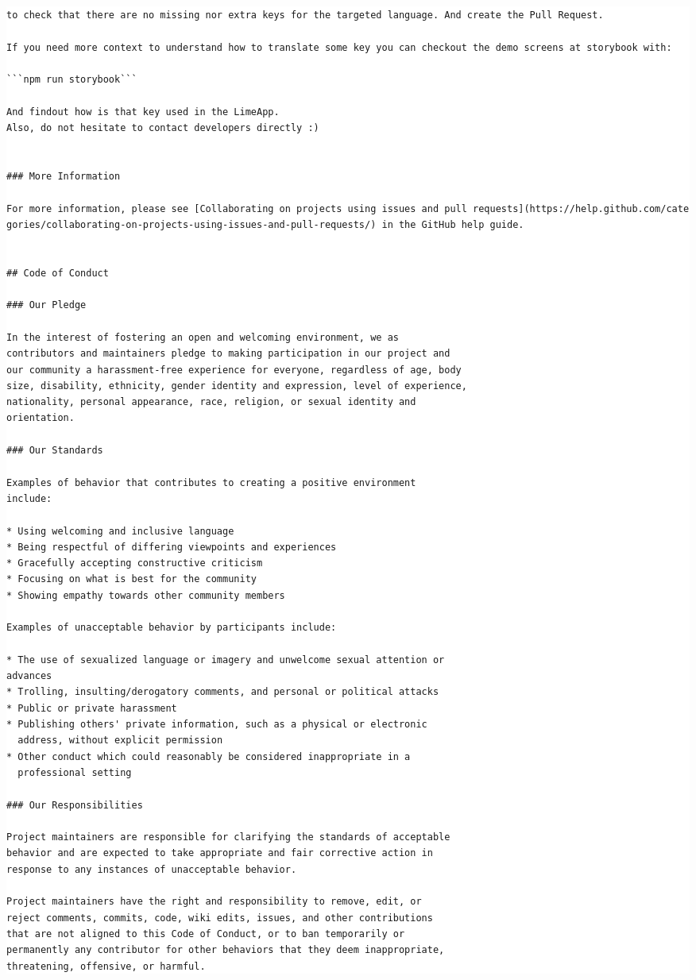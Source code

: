 ```
to check that there are no missing nor extra keys for the targeted language. And create the Pull Request.

If you need more context to understand how to translate some key you can checkout the demo screens at storybook with:

```npm run storybook```

And findout how is that key used in the LimeApp.
Also, do not hesitate to contact developers directly :)


### More Information

For more information, please see [Collaborating on projects using issues and pull requests](https://help.github.com/categories/collaborating-on-projects-using-issues-and-pull-requests/) in the GitHub help guide.


## Code of Conduct

### Our Pledge

In the interest of fostering an open and welcoming environment, we as
contributors and maintainers pledge to making participation in our project and
our community a harassment-free experience for everyone, regardless of age, body
size, disability, ethnicity, gender identity and expression, level of experience,
nationality, personal appearance, race, religion, or sexual identity and
orientation.

### Our Standards

Examples of behavior that contributes to creating a positive environment
include:

* Using welcoming and inclusive language
* Being respectful of differing viewpoints and experiences
* Gracefully accepting constructive criticism
* Focusing on what is best for the community
* Showing empathy towards other community members

Examples of unacceptable behavior by participants include:

* The use of sexualized language or imagery and unwelcome sexual attention or
advances
* Trolling, insulting/derogatory comments, and personal or political attacks
* Public or private harassment
* Publishing others' private information, such as a physical or electronic
  address, without explicit permission
* Other conduct which could reasonably be considered inappropriate in a
  professional setting

### Our Responsibilities

Project maintainers are responsible for clarifying the standards of acceptable
behavior and are expected to take appropriate and fair corrective action in
response to any instances of unacceptable behavior.

Project maintainers have the right and responsibility to remove, edit, or
reject comments, commits, code, wiki edits, issues, and other contributions
that are not aligned to this Code of Conduct, or to ban temporarily or
permanently any contributor for other behaviors that they deem inappropriate,
threatening, offensive, or harmful.
```